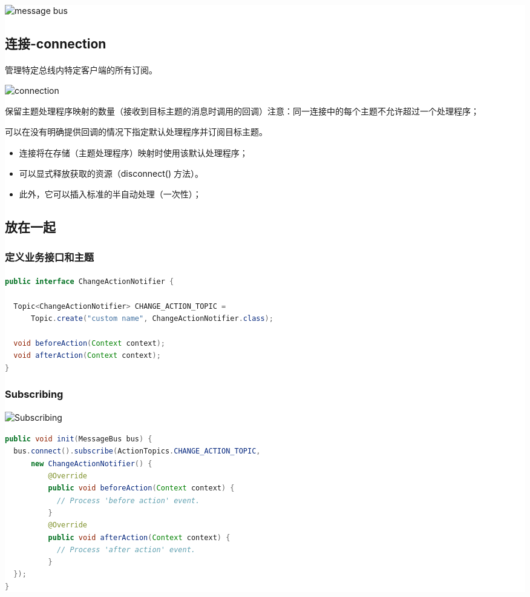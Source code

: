 ![message bus](https://plugins.jetbrains.com/docs/intellij/images/bus.svg)

## 连接-connection

管理特定总线内特定客户端的所有订阅。

![connection](https://plugins.jetbrains.com/docs/intellij/images/connection.svg)

保留主题处理程序映射的数量（接收到目标主题的消息时调用的回调）注意：同一连接中的每个主题不允许超过一个处理程序；

可以在没有明确提供回调的情况下指定默认处理程序并订阅目标主题。 

- 连接将在存储（主题处理程序）映射时使用该默认处理程序；

- 可以显式释放获取的资源（disconnect() 方法）。 

- 此外，它可以插入标准的半自动处理（一次性）；

## 放在一起

### 定义业务接口和主题

```java
public interface ChangeActionNotifier {

  Topic<ChangeActionNotifier> CHANGE_ACTION_TOPIC =
      Topic.create("custom name", ChangeActionNotifier.class);

  void beforeAction(Context context);
  void afterAction(Context context);
}
```

### Subscribing

![Subscribing](https://plugins.jetbrains.com/docs/intellij/images/subscribe.svg)

```java
public void init(MessageBus bus) {
  bus.connect().subscribe(ActionTopics.CHANGE_ACTION_TOPIC,
      new ChangeActionNotifier() {
          @Override
          public void beforeAction(Context context) {
            // Process 'before action' event.
          }
          @Override
          public void afterAction(Context context) {
            // Process 'after action' event.
          }
  });
}
```
